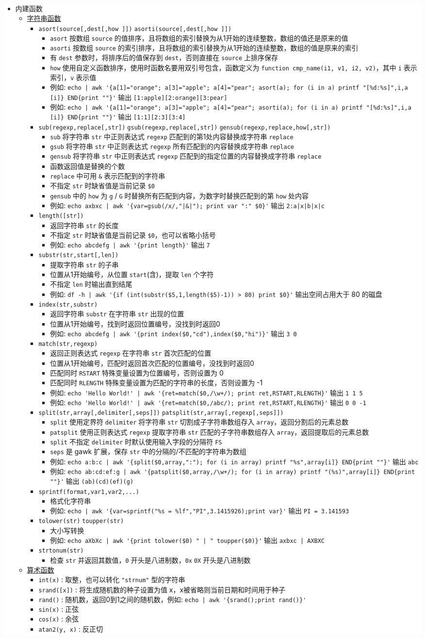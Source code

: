 * 内建函数
    * [字符串函数](https://www.gnu.org/software/gawk/manual/html_node/String-Functions.html)
        * `asort(source[,dest[,how ]])` `asorti(source[,dest[,how ]])`
            * `asort` 按数组 `source` 的值排序，且将数组的索引替换为从1开始的连续整数，数组的值还是原来的值
            * `asorti` 按数组 `source` 的索引排序，且将数组的索引替换为从1开始的连续整数，数组的值是原来的索引
            * 有 `dest` 参数时，将排序后的值保存到 `dest`，否则直接在 `source` 上排序保存
            * `how` 使用自定义函数排序，使用时函数名要用双引号包含，函数定义为 `function cmp_name(i1, v1, i2, v2)`，其中 `i` 表示索引，`v` 表示值
            * 例如: `echo | awk '{a[1]="orange"; a[3]="apple"; a[4]="pear"; asort(a); for (i in a) printf "[%d:%s]",i,a[i]} END{print ""}'` 输出 `[1:apple][2:orange][3:pear]`
            * 例如: `echo | awk '{a[1]="orange"; a[3]="apple"; a[4]="pear"; asorti(a); for (i in a) printf "[%d:%s]",i,a[i]} END{print ""}'` 输出 `[1:1][2:3][3:4]`
        * `sub(regexp,replace[,str])` `gsub(regexp,replace[,str])` `gensub(regexp,replace,how[,str])`
            * `sub` 将字符串 `str` 中正则表达式 `regexp` 匹配到的第1处内容替换成字符串 `replace`
            * `gsub` 将字符串 `str` 中正则表达式 `regexp` 所有匹配到的内容替换成字符串 `replace`
            * `gensub` 将字符串 `str` 中正则表达式 `regexp` 匹配到的指定位置的内容替换成字符串 `replace`
            * 函数返回值是替换的个数
            * `replace` 中可用 `&` 表示匹配到的字符串
            * 不指定 `str` 时缺省值是当前记录 `$0`
            * `gensub` 中的 `how` 为 `g` / `G` 时替换所有匹配到内容，为数字时替换匹配到的第 `how` 处内容
            * 例如: `echo axbxc | awk '{var=gsub(/x/,"|&|"); print var ":" $0}'` 输出 `2:a|x|b|x|c`
        * `length([str])`
            * 返回字符串 `str` 的长度
            * 不指定 `str` 时缺省值是当前记录 `$0`，也可以省略小括号
            * 例如: `echo abcdefg | awk '{print length}'` 输出 `7`
        * `substr(str,start[,len])`
            * 提取字符串 `str` 的子串
            * 位置从1开始编号，从位置 `start`(含)，提取 `len` 个字符
            * 不指定 `len` 时输出直到结尾
            * 例如: `df -h | awk '{if (int(substr($5,1,length($5)-1)) > 80) print $0}'` 输出空间占用大于 80 的磁盘
        * `index(str,substr)`
            * 返回字符串 `substr` 在字符串 `str` 出现的位置
            * 位置从1开始编号，找到时返回位置编号，没找到时返回0
            * 例如: `echo abcdefg | awk '{print index($0,"cd"),index($0,"hi")}'` 输出 `3 0`
        * `match(str,regexp)`
            * 返回正则表达式 `regexp` 在字符串 `str` 首次匹配的位置
            * 位置从1开始编号，匹配时返回首次匹配的位置编号，没找到时返回0
            * 匹配同时 `RSTART` 特殊变量设置为位置编号，否则设置为 0
            * 匹配同时 `RLENGTH` 特殊变量设置为匹配的字符串的长度，否则设置为 -1
            * 例如: `echo 'Hello World!' | awk '{ret=match($0,/\w+/); print ret,RSTART,RLENGTH}'` 输出 `1 1 5`
            * 例如: `echo 'Hello World!' | awk '{ret=match($0,/abc/); print ret,RSTART,RLENGTH}'` 输出 `0 0 -1`
        * `split(str,array[,delimiter[,seps]])` `patsplit(str,array[,regexp[,seps]])`
            * `split` 使用定界符 `delimiter` 将字符串 `str` 切割成子字符串数组存入 `array`，返回分割后的元素总数
            * `patsplit` 使用正则表达式 `regexp` 提取字符串 `str` 匹配的子字符串数组存入 `array`，返回提取后的元素总数
            * `split` 不指定 `delimiter` 时默认使用输入字段的分隔符 `FS`
            * `seps` 是 gawk 扩展，保存 `str` 中的分隔的/不匹配的字符串为数组
            * 例如: `echo a:b:c | awk '{split($0,array,":"); for (i in array) printf "%s",array[i]} END{print ""}'` 输出 `abc`
            * 例如: `echo ab:cd:ef:g | awk '{patsplit($0,array,/\w+/); for (i in array) printf "(%s)",array[i]} END{print ""}'` 输出 `(ab)(cd)(ef)(g)`
        * `sprintf(format,var1,var2,...)`
            * 格式化字符串
            * 例如: `echo | awk '{var=sprintf("%s = %lf","PI",3.1415926);print var}'` 输出 `PI = 3.141593`
        * `tolower(str)` `toupper(str)`
            * 大小写转换
            * 例如: `echo aXbXc | awk '{print tolower($0) " | " toupper($0)}'` 输出 `axbxc | AXBXC`
        * `strtonum(str)`
            * 检查 `str` 并返回其数值，`0` 开头是八进制数，`0x` `0X` 开头是八进制数
    * [算术函数](https://www.gnu.org/software/gawk/manual/html_node/Numeric-Functions.html)
        * `int(x)`              : 取整，也可以转化 `"strnum"` 型的字符串
        * `srand([x])`          : 将生成随机数的种子设置为值 x，x被省略则当前日期和时间用于种子
        * `rand()`              : 随机数，返回0到1之间的随机数，例如: `echo | awk '{srand();print rand()}'`
        * `sin(x)`              : 正弦
        * `cos(x)`              : 余弦
        * `atan2(y, x)`         : 反正切